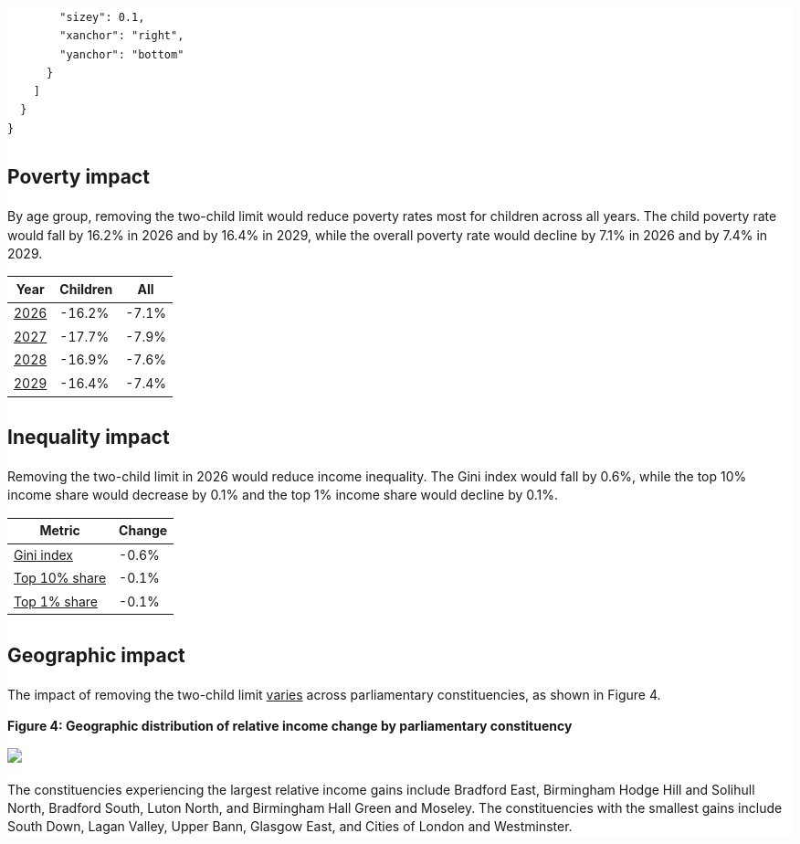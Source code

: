```plotly
        "sizey": 0.1,
        "xanchor": "right",
        "yanchor": "bottom"
      }
    ]
  }
}
```

## Poverty impact

By age group, removing the two-child limit would reduce poverty rates most for children across all years. The child poverty rate would fall by 16.2% in 2026 and by 16.4% in 2029, while the overall poverty rate would decline by 7.1% in 2026 and by 7.4% in 2029.

| Year                                                                                                                          | Children | All   |
| ----------------------------------------------------------------------------------------------------------------------------- | -------- | ----- |
| [2026](https://policyengine.org/uk/policy?focus=policyOutput.povertyImpact&reform=93219&region=uk&timePeriod=2026&baseline=1) | -16.2%   | -7.1% |
| [2027](https://policyengine.org/uk/policy?focus=policyOutput.povertyImpact&reform=93219&region=uk&timePeriod=2027&baseline=1) | -17.7%   | -7.9% |
| [2028](https://policyengine.org/uk/policy?focus=policyOutput.povertyImpact&reform=93219&region=uk&timePeriod=2028&baseline=1) | -16.9%   | -7.6% |
| [2029](https://policyengine.org/uk/policy?focus=policyOutput.povertyImpact&reform=93219&region=uk&timePeriod=2029&baseline=1) | -16.4%   | -7.4% |

## Inequality impact

Removing the two-child limit in 2026 would reduce income inequality. The Gini index would fall by 0.6%, while the top 10% income share would decrease by 0.1% and the top 1% income share would decline by 0.1%.

| Metric                                                                                                                                    | Change |
| ----------------------------------------------------------------------------------------------------------------------------------------- | ------ |
| [Gini index](https://policyengine.org/uk/policy?focus=policyOutput.inequalityImpact&reform=93219&region=uk&timePeriod=2026&baseline=1)    | -0.6%  |
| [Top 10% share](https://policyengine.org/uk/policy?focus=policyOutput.inequalityImpact&reform=93219&region=uk&timePeriod=2026&baseline=1) | -0.1%  |
| [Top 1% share](https://policyengine.org/uk/policy?focus=policyOutput.inequalityImpact&reform=93219&region=uk&timePeriod=2026&baseline=1)  | -0.1%  |

## Geographic impact

The impact of removing the two-child limit [varies](https://policyengine.org/uk/policy?focus=policyOutput.constituencies.relative&reform=93219&region=uk&timePeriod=2026&baseline=1&uk_local_areas_beta=true&household=56008) across parliamentary constituencies, as shown in Figure 4.

**Figure 4: Geographic distribution of relative income change by parliamentary constituency**

![](/images/posts/two-child-limit/map-impact.png)

The constituencies experiencing the largest relative income gains include Bradford East, Birmingham Hodge Hill and Solihull North, Bradford South, Luton North, and Birmingham Hall Green and Moseley. The constituencies with the smallest gains include South Down, Lagan Valley, Upper Bann, Glasgow East, and Cities of London and Westminster.
